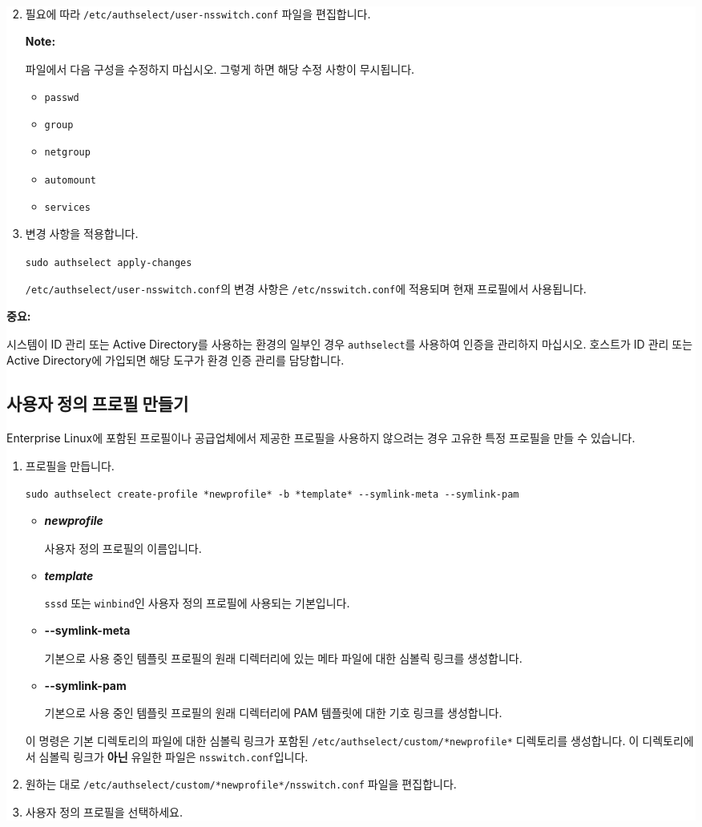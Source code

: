 2.  필요에 따라 `/etc/authselect/user-nsswitch.conf` 파일을 편집합니다.

    **Note:**

    파일에서 다음 구성을 수정하지 마십시오. 그렇게 하면 해당 수정 사항이 무시됩니다.

    -   `passwd`

    -   `group`

    -   `netgroup`

    -   `automount`

    -   `services`

3.  변경 사항을 적용합니다.

    ```
    sudo authselect apply-changes
    ```

    `/etc/authselect/user-nsswitch.conf`의 변경 사항은 `/etc/nsswitch.conf`에 적용되며 현재 프로필에서 사용됩니다.


**중요:**

시스템이 ID 관리 또는 Active Directory를 사용하는 환경의 일부인 경우 `authselect`를 사용하여 인증을 관리하지 마십시오. 호스트가 ID 관리 또는 Active Directory에 가입되면 해당 도구가 환경 인증 관리를 담당합니다.

## 사용자 정의 프로필 만들기

Enterprise Linux에 포함된 프로필이나 공급업체에서 제공한 프로필을 사용하지 않으려는 경우 고유한 특정 프로필을 만들 수 있습니다.

1.  프로필을 만듭니다.

    ```
    sudo authselect create-profile *newprofile* -b *template* --symlink-meta --symlink-pam
    ```

    -   **_newprofile_**

        사용자 정의 프로필의 이름입니다.

    -   **_template_**

        `sssd` 또는 `winbind`인 사용자 정의 프로필에 사용되는 기본입니다.

    -   **--symlink-meta**

        기본으로 사용 중인 템플릿 프로필의 원래 디렉터리에 있는 메타 파일에 대한 심볼릭 링크를 생성합니다.

    -   **--symlink-pam**

        기본으로 사용 중인 템플릿 프로필의 원래 디렉터리에 PAM 템플릿에 대한 기호 링크를 생성합니다.

    이 명령은 기본 디렉토리의 파일에 대한 심볼릭 링크가 포함된 `/etc/authselect/custom/*newprofile*` 디렉토리를 생성합니다. 이 디렉토리에서 심볼릭 링크가 **아닌** 유일한 파일은 `nsswitch.conf`입니다.

2.  원하는 대로 `/etc/authselect/custom/*newprofile*/nsswitch.conf` 파일을 편집합니다.

3.  사용자 정의 프로필을 선택하세요.
